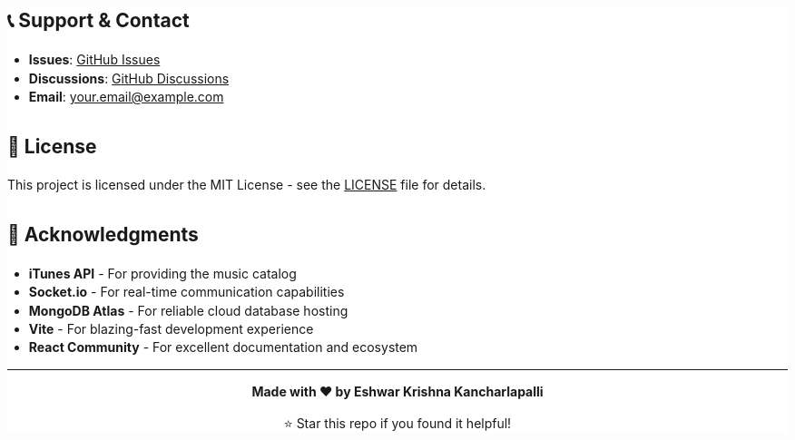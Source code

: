 ## 📞 Support & Contact

- **Issues**: [GitHub Issues](https://github.com/yourusername/iplay-music-app/issues)
- **Discussions**: [GitHub Discussions](https://github.com/yourusername/iplay-music-app/discussions)
- **Email**: your.email@example.com

## 📄 License

This project is licensed under the MIT License - see the [LICENSE](LICENSE) file for details.

## 🙏 Acknowledgments

- **iTunes API** - For providing the music catalog
- **Socket.io** - For real-time communication capabilities
- **MongoDB Atlas** - For reliable cloud database hosting
- **Vite** - For blazing-fast development experience
- **React Community** - For excellent documentation and ecosystem

---

<div align="center">
  <p><strong>Made with ❤️ by Eshwar Krishna Kancharlapalli</strong></p>
  <p>⭐ Star this repo if you found it helpful!</p>
</div>
